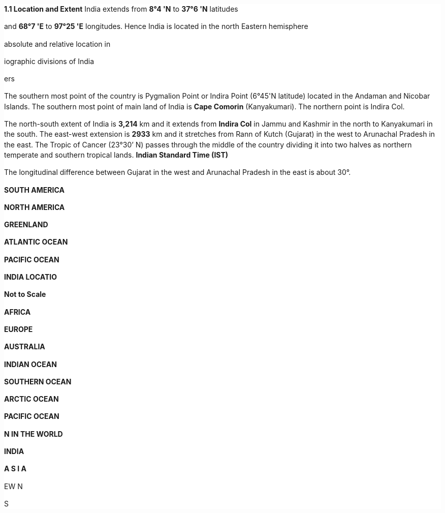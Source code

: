**1.1 Location and Extent** India extends from **8°4 'N** to **37°6 'N** latitudes

and **68°7 'E** to **97°25 'E** longitudes. Hence India is located in the north Eastern hemisphere

absolute and relative location in

iographic divisions of India

ers




  

The southern most point of the country is Pygmalion Point or Indira Point (6°45'N latitude) located in the Andaman and Nicobar Islands. The southern most point of main land of India is **Cape Comorin** (Kanyakumari). The northern point is Indira Col.

The north-south extent of India is **3,214** km and it extends from **Indira Col** in Jammu and Kashmir in the north to Kanyakumari in the south. The east-west extension is **2933** km and it stretches from Rann of Kutch (Gujarat) in the west to Arunachal Pradesh in the east. The Tropic of Cancer (23°30’ N) passes through the middle of the country dividing it into two halves as northern temperate and southern tropical lands. **Indian Standard Time (IST)**

The longitudinal difference between Gujarat in the west and Arunachal Pradesh in the east is about 30°.

**SOUTH AMERICA**

**NORTH AMERICA**

**GREENLAND**

**ATLANTIC OCEAN**

**PACIFIC OCEAN**

**INDIA LOCATIO**

**Not to Scale**  

**AFRICA**

**EUROPE**

**AUSTRALIA**

**INDIAN OCEAN**

**SOUTHERN OCEAN**

**ARCTIC OCEAN**

**PACIFIC OCEAN**

**N IN THE WORLD**

**INDIA**

**A S I A**

EW N

S

